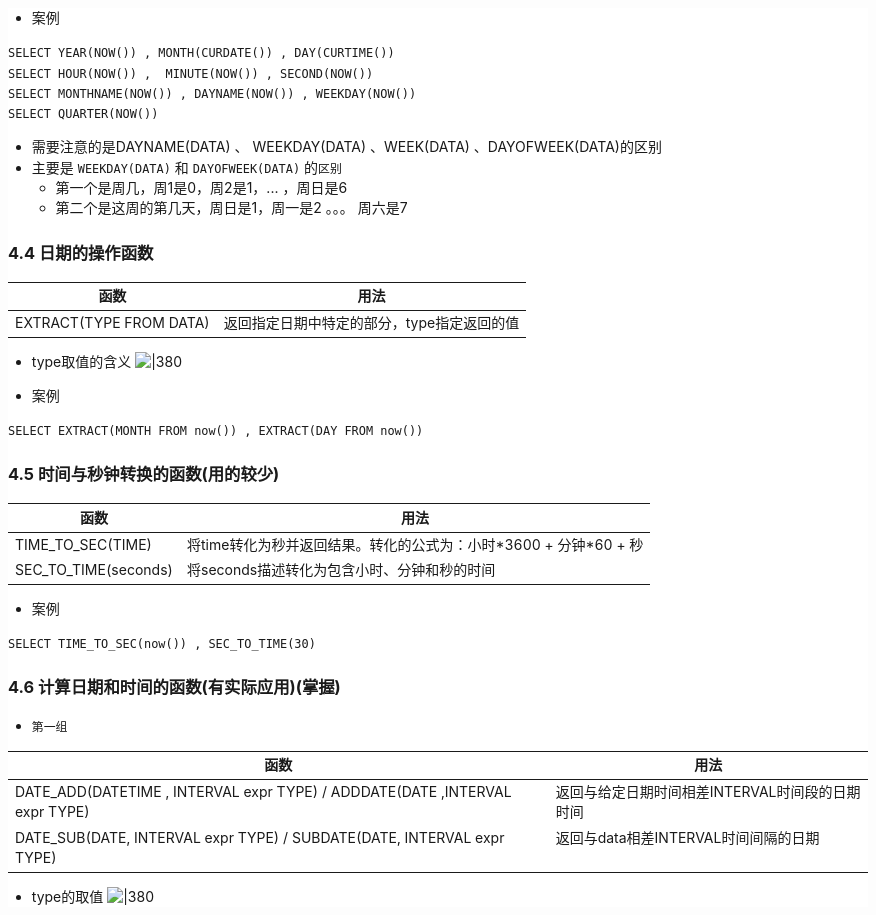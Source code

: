 - 案例
```mysql
SELECT YEAR(NOW()) , MONTH(CURDATE()) , DAY(CURTIME())
SELECT HOUR(NOW()) ,  MINUTE(NOW()) , SECOND(NOW())
SELECT MONTHNAME(NOW()) , DAYNAME(NOW()) , WEEKDAY(NOW())
SELECT QUARTER(NOW())
```
- 需要注意的是DAYNAME(DATA) 、 WEEKDAY(DATA) 、WEEK(DATA) 、DAYOFWEEK(DATA)的区别
- 主要是 `WEEKDAY(DATA)` 和 `DAYOFWEEK(DATA)` 的`区别`
	- 第一个是周几，周1是0，周2是1，... ，周日是6
	- 第二个是这周的第几天，周日是1，周一是2 。。。 周六是7
	
### 4.4 日期的操作函数

|函数|用法|
|--|--|
|EXTRACT(TYPE FROM DATA)|返回指定日期中特定的部分，type指定返回的值|
- type取值的含义
![|380](https://my-obsidian-image.oss-cn-guangzhou.aliyuncs.com/2024/04/db929a9c91a754943780a89bec9dcabb.png)



- 案例
```mysql
SELECT EXTRACT(MONTH FROM now()) , EXTRACT(DAY FROM now())
```

### 4.5 时间与秒钟转换的函数(用的较少)

|函数|用法|
|--|--|
|TIME_TO_SEC(TIME)|将time转化为秒并返回结果。转化的公式为：小时\*3600 + 分钟\*60 + 秒|
|SEC_TO_TIME(seconds)|将seconds描述转化为包含小时、分钟和秒的时间|

- 案例
```mysql
SELECT TIME_TO_SEC(now()) , SEC_TO_TIME(30)
```

### 4.6 计算日期和时间的函数(有实际应用)(掌握)

- `第一组`

|函数|用法|
|--|--|
|DATE_ADD(DATETIME , INTERVAL expr TYPE) / ADDDATE(DATE ,INTERVAL expr TYPE)|返回与给定日期时间相差INTERVAL时间段的日期时间|
|DATE_SUB(DATE, INTERVAL expr TYPE) / SUBDATE(DATE, INTERVAL expr TYPE)| 返回与data相差INTERVAL时间间隔的日期|

- type的取值
![|380](https://my-obsidian-image.oss-cn-guangzhou.aliyuncs.com/2024/04/010c5cb3b40de9207080b15a93861396.png)

